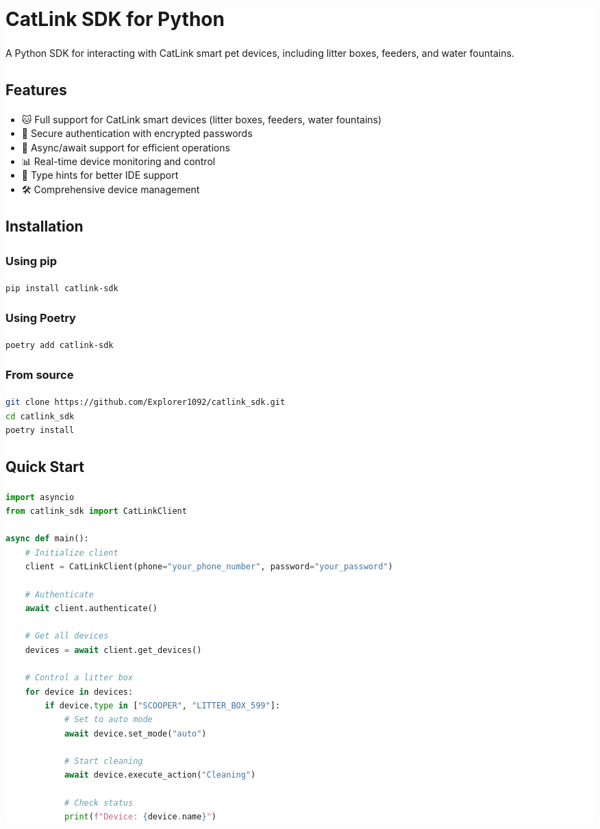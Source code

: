 # CatLink SDK for Python

A Python SDK for interacting with CatLink smart pet devices, including litter boxes, feeders, and water fountains.

## Features

- 🐱 Full support for CatLink smart devices (litter boxes, feeders, water fountains)
- 🔐 Secure authentication with encrypted passwords
- 🔄 Async/await support for efficient operations
- 📊 Real-time device monitoring and control
- 🎯 Type hints for better IDE support
- 🛠️ Comprehensive device management

## Installation

### Using pip

```bash
pip install catlink-sdk
```

### Using Poetry

```bash
poetry add catlink-sdk
```

### From source

```bash
git clone https://github.com/Explorer1092/catlink_sdk.git
cd catlink_sdk
poetry install
```

## Quick Start

```python
import asyncio
from catlink_sdk import CatLinkClient

async def main():
    # Initialize client
    client = CatLinkClient(phone="your_phone_number", password="your_password")
    
    # Authenticate
    await client.authenticate()
    
    # Get all devices
    devices = await client.get_devices()
    
    # Control a litter box
    for device in devices:
        if device.type in ["SCOOPER", "LITTER_BOX_599"]:
            # Set to auto mode
            await device.set_mode("auto")
            
            # Start cleaning
            await device.execute_action("Cleaning")
            
            # Check status
            print(f"Device: {device.name}")
```